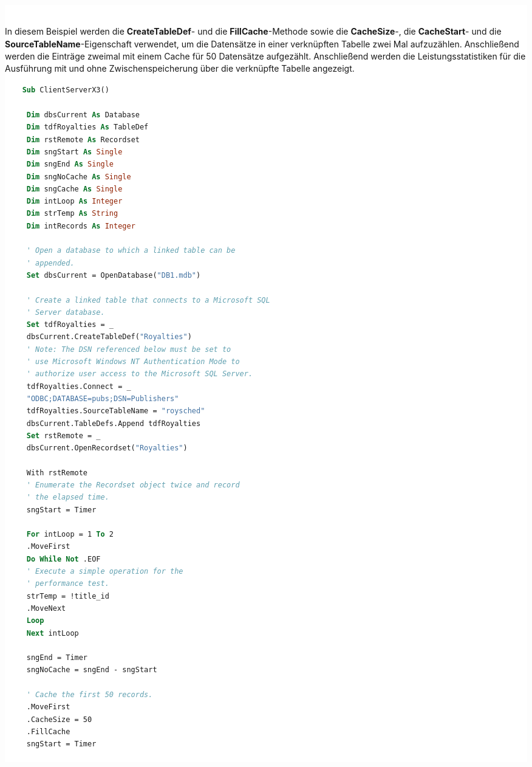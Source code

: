 
<br/>

In diesem Beispiel werden die **CreateTableDef**- und die **FillCache**-Methode sowie die **CacheSize**-, die **CacheStart**- und die **SourceTableName**-Eigenschaft verwendet, um die Datensätze in einer verknüpften Tabelle zwei Mal aufzuzählen. Anschließend werden die Einträge zweimal mit einem Cache für 50 Datensätze aufgezählt. Anschließend werden die Leistungsstatistiken für die Ausführung mit und ohne Zwischenspeicherung über die verknüpfte Tabelle angezeigt.

```vb
    Sub ClientServerX3() 
     
     Dim dbsCurrent As Database 
     Dim tdfRoyalties As TableDef 
     Dim rstRemote As Recordset 
     Dim sngStart As Single 
     Dim sngEnd As Single 
     Dim sngNoCache As Single 
     Dim sngCache As Single 
     Dim intLoop As Integer 
     Dim strTemp As String 
     Dim intRecords As Integer 
     
     ' Open a database to which a linked table can be 
     ' appended. 
     Set dbsCurrent = OpenDatabase("DB1.mdb") 
     
     ' Create a linked table that connects to a Microsoft SQL 
     ' Server database. 
     Set tdfRoyalties = _ 
     dbsCurrent.CreateTableDef("Royalties") 
     ' Note: The DSN referenced below must be set to 
     ' use Microsoft Windows NT Authentication Mode to 
     ' authorize user access to the Microsoft SQL Server. 
     tdfRoyalties.Connect = _ 
     "ODBC;DATABASE=pubs;DSN=Publishers" 
     tdfRoyalties.SourceTableName = "roysched" 
     dbsCurrent.TableDefs.Append tdfRoyalties 
     Set rstRemote = _ 
     dbsCurrent.OpenRecordset("Royalties") 
     
     With rstRemote 
     ' Enumerate the Recordset object twice and record 
     ' the elapsed time. 
     sngStart = Timer 
     
     For intLoop = 1 To 2 
     .MoveFirst 
     Do While Not .EOF 
     ' Execute a simple operation for the 
     ' performance test. 
     strTemp = !title_id 
     .MoveNext 
     Loop 
     Next intLoop 
     
     sngEnd = Timer 
     sngNoCache = sngEnd - sngStart 
     
     ' Cache the first 50 records. 
     .MoveFirst 
     .CacheSize = 50 
     .FillCache 
     sngStart = Timer 
     
```